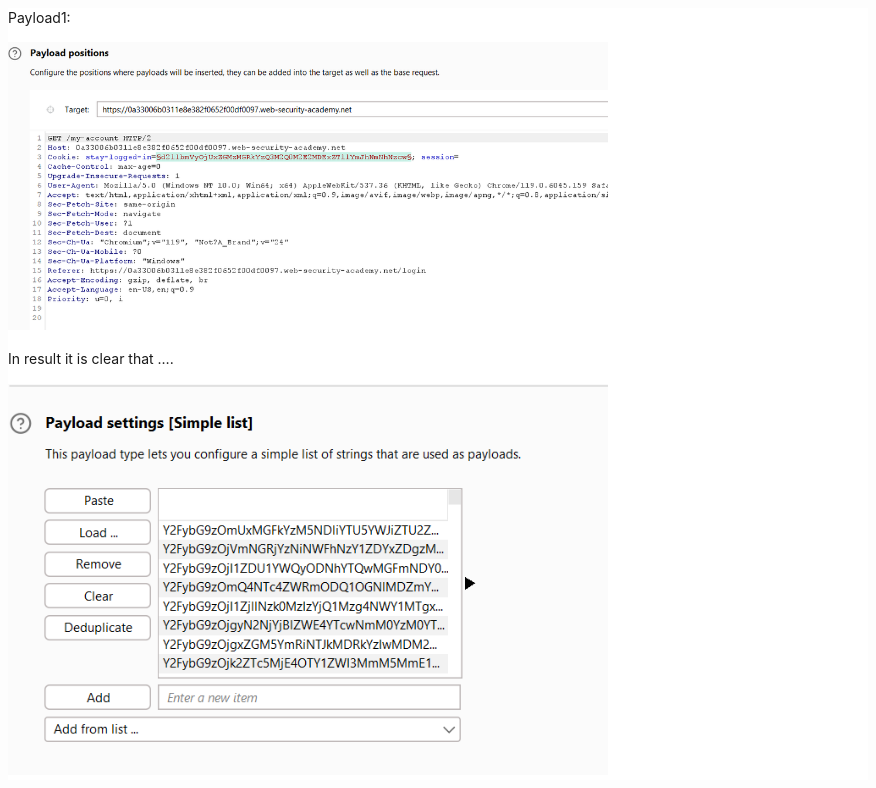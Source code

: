 Payload1:

<img src="images/image51.png" alt="third" width="600">

In result it is clear that ….

<img src="images/image52.png" alt="third" width="600">
